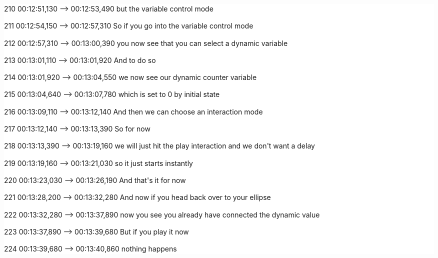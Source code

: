 210
00:12:51,130 --> 00:12:53,490
but the variable control mode

211
00:12:54,150 --> 00:12:57,310
So if you go into the variable control mode

212
00:12:57,310 --> 00:13:00,390
you now see that you can select a dynamic variable

213
00:13:01,110 --> 00:13:01,920
And to do so

214
00:13:01,920 --> 00:13:04,550
we now see our dynamic counter variable

215
00:13:04,640 --> 00:13:07,780
which is set to 0 by initial state

216
00:13:09,110 --> 00:13:12,140
And then we can choose an interaction mode

217
00:13:12,140 --> 00:13:13,390
So for now

218
00:13:13,390 --> 00:13:19,160
we will just hit the play interaction and we don't want a delay

219
00:13:19,160 --> 00:13:21,030
so it just starts instantly

220
00:13:23,030 --> 00:13:26,190
And that's it for now

221
00:13:28,200 --> 00:13:32,280
And now if you head back over to your ellipse

222
00:13:32,280 --> 00:13:37,890
now you see you already have connected the dynamic value

223
00:13:37,890 --> 00:13:39,680
But if you play it now

224
00:13:39,680 --> 00:13:40,860
nothing happens

